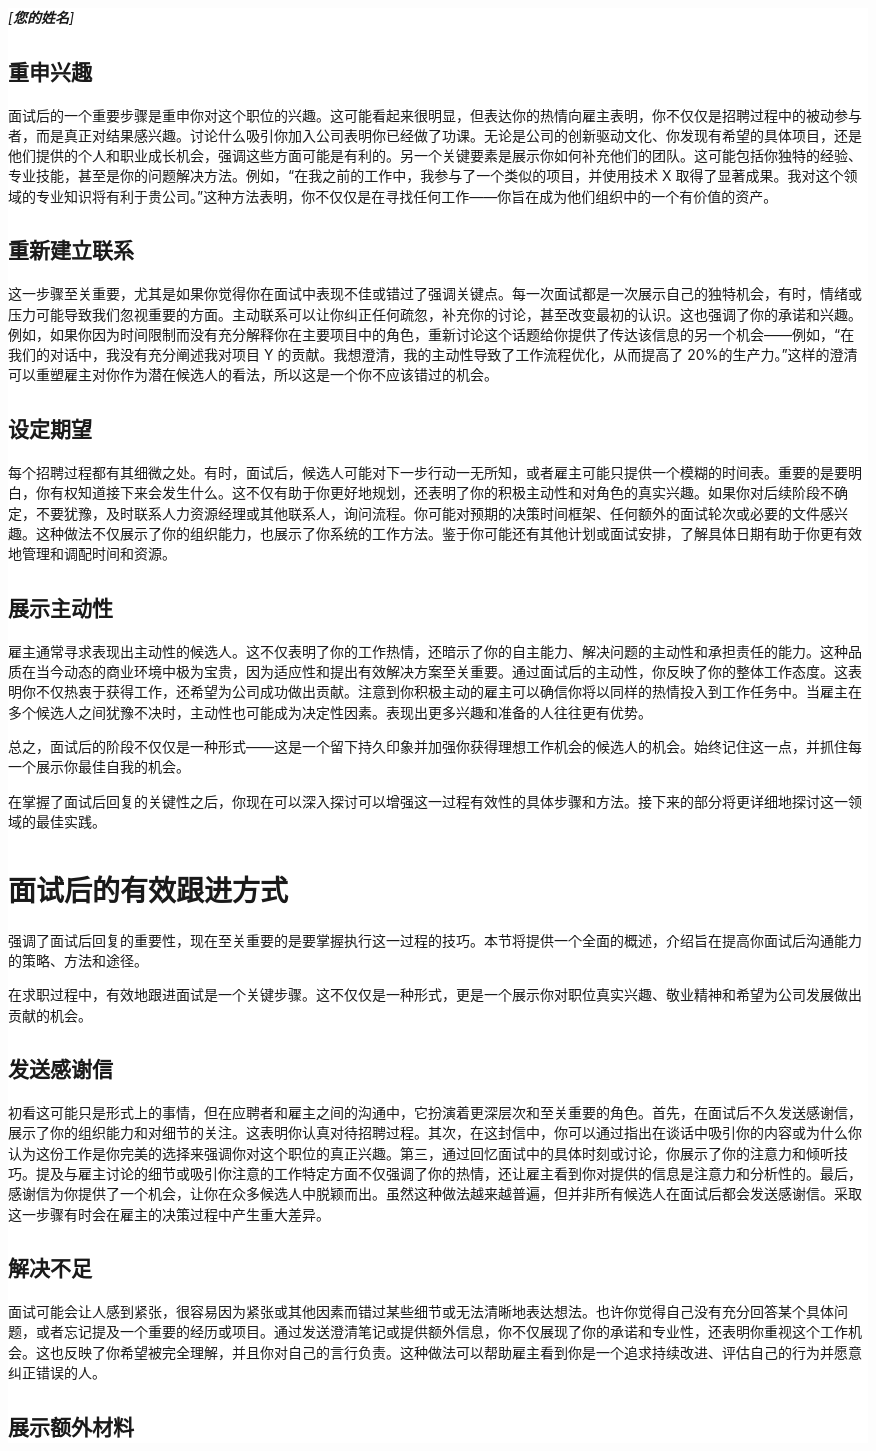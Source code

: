 *[**您的姓名**]*

## 重申兴趣

面试后的一个重要步骤是重申你对这个职位的兴趣。这可能看起来很明显，但表达你的热情向雇主表明，你不仅仅是招聘过程中的被动参与者，而是真正对结果感兴趣。讨论什么吸引你加入公司表明你已经做了功课。无论是公司的创新驱动文化、你发现有希望的具体项目，还是他们提供的个人和职业成长机会，强调这些方面可能是有利的。另一个关键要素是展示你如何补充他们的团队。这可能包括你独特的经验、专业技能，甚至是你的问题解决方法。例如，“在我之前的工作中，我参与了一个类似的项目，并使用技术 X 取得了显著成果。我对这个领域的专业知识将有利于贵公司。”这种方法表明，你不仅仅是在寻找任何工作——你旨在成为他们组织中的一个有价值的资产。

## 重新建立联系

这一步骤至关重要，尤其是如果你觉得你在面试中表现不佳或错过了强调关键点。每一次面试都是一次展示自己的独特机会，有时，情绪或压力可能导致我们忽视重要的方面。主动联系可以让你纠正任何疏忽，补充你的讨论，甚至改变最初的认识。这也强调了你的承诺和兴趣。例如，如果你因为时间限制而没有充分解释你在主要项目中的角色，重新讨论这个话题给你提供了传达该信息的另一个机会——例如，“在我们的对话中，我没有充分阐述我对项目 Y 的贡献。我想澄清，我的主动性导致了工作流程优化，从而提高了 20%的生产力。”这样的澄清可以重塑雇主对你作为潜在候选人的看法，所以这是一个你不应该错过的机会。

## 设定期望

每个招聘过程都有其细微之处。有时，面试后，候选人可能对下一步行动一无所知，或者雇主可能只提供一个模糊的时间表。重要的是要明白，你有权知道接下来会发生什么。这不仅有助于你更好地规划，还表明了你的积极主动性和对角色的真实兴趣。如果你对后续阶段不确定，不要犹豫，及时联系人力资源经理或其他联系人，询问流程。你可能对预期的决策时间框架、任何额外的面试轮次或必要的文件感兴趣。这种做法不仅展示了你的组织能力，也展示了你系统的工作方法。鉴于你可能还有其他计划或面试安排，了解具体日期有助于你更有效地管理和调配时间和资源。

## 展示主动性

雇主通常寻求表现出主动性的候选人。这不仅表明了你的工作热情，还暗示了你的自主能力、解决问题的主动性和承担责任的能力。这种品质在当今动态的商业环境中极为宝贵，因为适应性和提出有效解决方案至关重要。通过面试后的主动性，你反映了你的整体工作态度。这表明你不仅热衷于获得工作，还希望为公司成功做出贡献。注意到你积极主动的雇主可以确信你将以同样的热情投入到工作任务中。当雇主在多个候选人之间犹豫不决时，主动性也可能成为决定性因素。表现出更多兴趣和准备的人往往更有优势。

总之，面试后的阶段不仅仅是一种形式——这是一个留下持久印象并加强你获得理想工作机会的候选人的机会。始终记住这一点，并抓住每一个展示你最佳自我的机会。

在掌握了面试后回复的关键性之后，你现在可以深入探讨可以增强这一过程有效性的具体步骤和方法。接下来的部分将更详细地探讨这一领域的最佳实践。

# 面试后的有效跟进方式

强调了面试后回复的重要性，现在至关重要的是要掌握执行这一过程的技巧。本节将提供一个全面的概述，介绍旨在提高你面试后沟通能力的策略、方法和途径。

在求职过程中，有效地跟进面试是一个关键步骤。这不仅仅是一种形式，更是一个展示你对职位真实兴趣、敬业精神和希望为公司发展做出贡献的机会。

## 发送感谢信

初看这可能只是形式上的事情，但在应聘者和雇主之间的沟通中，它扮演着更深层次和至关重要的角色。首先，在面试后不久发送感谢信，展示了你的组织能力和对细节的关注。这表明你认真对待招聘过程。其次，在这封信中，你可以通过指出在谈话中吸引你的内容或为什么你认为这份工作是你完美的选择来强调你对这个职位的真正兴趣。第三，通过回忆面试中的具体时刻或讨论，你展示了你的注意力和倾听技巧。提及与雇主讨论的细节或吸引你注意的工作特定方面不仅强调了你的热情，还让雇主看到你对提供的信息是注意力和分析性的。最后，感谢信为你提供了一个机会，让你在众多候选人中脱颖而出。虽然这种做法越来越普遍，但并非所有候选人在面试后都会发送感谢信。采取这一步骤有时会在雇主的决策过程中产生重大差异。

## 解决不足

面试可能会让人感到紧张，很容易因为紧张或其他因素而错过某些细节或无法清晰地表达想法。也许你觉得自己没有充分回答某个具体问题，或者忘记提及一个重要的经历或项目。通过发送澄清笔记或提供额外信息，你不仅展现了你的承诺和专业性，还表明你重视这个工作机会。这也反映了你希望被完全理解，并且你对自己的言行负责。这种做法可以帮助雇主看到你是一个追求持续改进、评估自己的行为并愿意纠正错误的人。

## 展示额外材料
